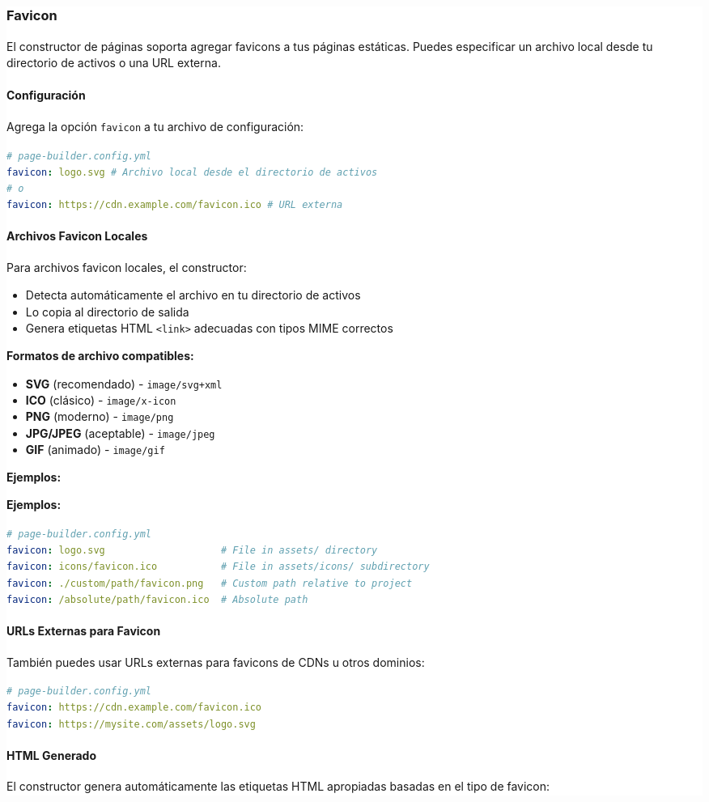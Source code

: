 ### Favicon

El constructor de páginas soporta agregar favicons a tus páginas estáticas. Puedes especificar un archivo local desde tu directorio de activos o una URL externa.

#### Configuración

Agrega la opción `favicon` a tu archivo de configuración:

```yaml
# page-builder.config.yml
favicon: logo.svg # Archivo local desde el directorio de activos
# o
favicon: https://cdn.example.com/favicon.ico # URL externa
```

#### Archivos Favicon Locales

Para archivos favicon locales, el constructor:

- Detecta automáticamente el archivo en tu directorio de activos
- Lo copia al directorio de salida
- Genera etiquetas HTML `<link>` adecuadas con tipos MIME correctos

**Formatos de archivo compatibles:**

- **SVG** (recomendado) - `image/svg+xml`
- **ICO** (clásico) - `image/x-icon`
- **PNG** (moderno) - `image/png`
- **JPG/JPEG** (aceptable) - `image/jpeg`
- **GIF** (animado) - `image/gif`

**Ejemplos:**

**Ejemplos:**

```yaml
# page-builder.config.yml
favicon: logo.svg                    # File in assets/ directory
favicon: icons/favicon.ico           # File in assets/icons/ subdirectory
favicon: ./custom/path/favicon.png   # Custom path relative to project
favicon: /absolute/path/favicon.ico  # Absolute path
```

#### URLs Externas para Favicon

También puedes usar URLs externas para favicons de CDNs u otros dominios:

```yaml
# page-builder.config.yml
favicon: https://cdn.example.com/favicon.ico
favicon: https://mysite.com/assets/logo.svg
```

#### HTML Generado

El constructor genera automáticamente las etiquetas HTML apropiadas basadas en el tipo de favicon:
